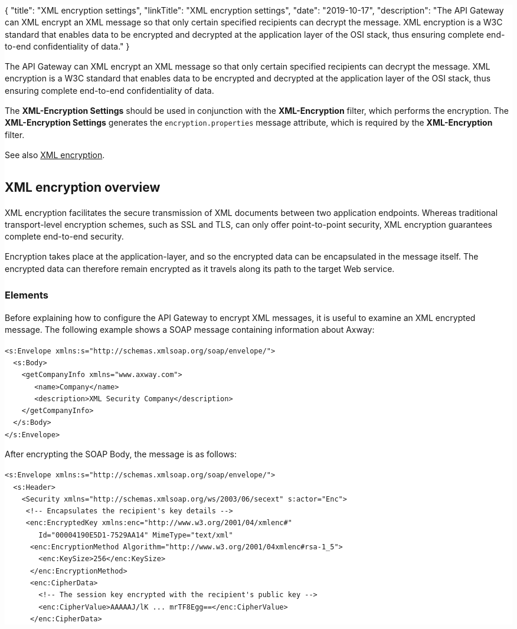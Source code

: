 {
"title": "XML encryption settings",
"linkTitle": "XML encryption settings",
"date": "2019-10-17",
"description": "The API Gateway can XML encrypt an XML message so that only certain specified recipients can decrypt the message. XML encryption is a W3C standard that enables data to be encrypted and decrypted at the application layer of the OSI stack, thus ensuring complete end-to-end confidentiality of data."
}
﻿

The API Gateway can XML encrypt an XML message so that only certain specified recipients can decrypt the message. XML encryption is a W3C standard that enables data to be encrypted and decrypted at the application layer of the OSI stack, thus ensuring complete end-to-end confidentiality of data.

The **XML-Encryption Settings**
should be used in conjunction with the **XML-Encryption**
filter, which performs the encryption. The **XML-Encryption Settings**
generates the `encryption.properties`
message attribute, which is required by the **XML-Encryption**
filter.

See also [XML encryption](encryption_encrypt.htm).

XML encryption overview
-----------------------

XML encryption facilitates the secure transmission of XML documents between two application endpoints. Whereas traditional transport-level encryption schemes, such as SSL and TLS, can only offer point-to-point security, XML encryption guarantees complete end-to-end security.

Encryption takes place at the application-layer, and so the encrypted data can be encapsulated in the message itself. The encrypted data can therefore remain encrypted as it travels along its path to the target Web service.

### Elements

Before explaining how to configure the API Gateway to encrypt XML messages, it is useful to examine an XML encrypted message. The following example shows a SOAP message containing information about Axway:

``` {space="preserve"}
<s:Envelope xmlns:s="http://schemas.xmlsoap.org/soap/envelope/">
  <s:Body>
    <getCompanyInfo xmlns="www.axway.com">
       <name>Company</name>
       <description>XML Security Company</description>
    </getCompanyInfo>
  </s:Body>
</s:Envelope>
```

After encrypting the SOAP Body, the message is as follows:

``` {space="preserve"}
<s:Envelope xmlns:s="http://schemas.xmlsoap.org/soap/envelope/">
  <s:Header>
    <Security xmlns="http://schemas.xmlsoap.org/ws/2003/06/secext" s:actor="Enc">
     <!-- Encapsulates the recipient's key details -->
     <enc:EncryptedKey xmlns:enc="http://www.w3.org/2001/04/xmlenc#"
        Id="00004190E5D1-7529AA14" MimeType="text/xml"
      <enc:EncryptionMethod Algorithm="http://www.w3.org/2001/04xmlenc#rsa-1_5">
        <enc:KeySize>256</enc:KeySize>
      </enc:EncryptionMethod>
      <enc:CipherData>
        <!-- The session key encrypted with the recipient's public key -->
        <enc:CipherValue>AAAAAJ/lK ... mrTF8Egg==</enc:CipherValue>
      </enc:CipherData>
```
